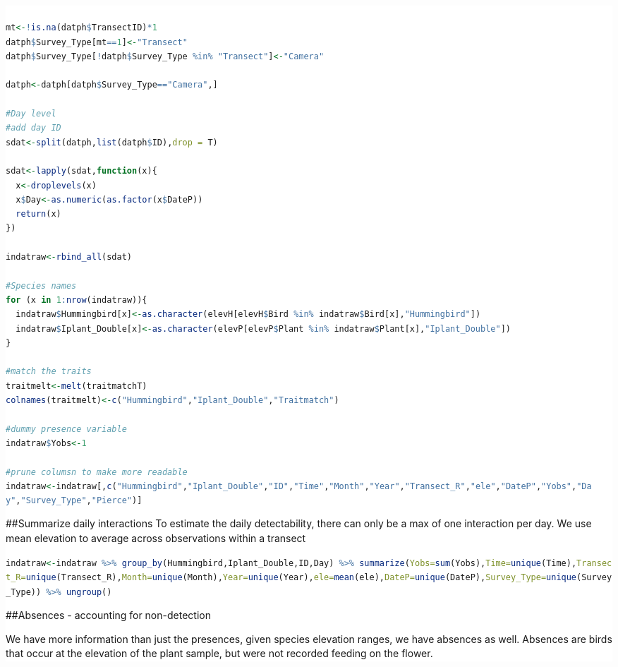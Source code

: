 ```r

mt<-!is.na(datph$TransectID)*1
datph$Survey_Type[mt==1]<-"Transect"
datph$Survey_Type[!datph$Survey_Type %in% "Transect"]<-"Camera"

datph<-datph[datph$Survey_Type=="Camera",]

#Day level
#add day ID
sdat<-split(datph,list(datph$ID),drop = T)

sdat<-lapply(sdat,function(x){
  x<-droplevels(x)
  x$Day<-as.numeric(as.factor(x$DateP))
  return(x)
})

indatraw<-rbind_all(sdat)

#Species names
for (x in 1:nrow(indatraw)){
  indatraw$Hummingbird[x]<-as.character(elevH[elevH$Bird %in% indatraw$Bird[x],"Hummingbird"])
  indatraw$Iplant_Double[x]<-as.character(elevP[elevP$Plant %in% indatraw$Plant[x],"Iplant_Double"])
}

#match the traits
traitmelt<-melt(traitmatchT)
colnames(traitmelt)<-c("Hummingbird","Iplant_Double","Traitmatch")

#dummy presence variable
indatraw$Yobs<-1

#prune columsn to make more readable
indatraw<-indatraw[,c("Hummingbird","Iplant_Double","ID","Time","Month","Year","Transect_R","ele","DateP","Yobs","Day","Survey_Type","Pierce")]
```

##Summarize daily interactions
To estimate the daily detectability, there can only be a max of one interaction per day.
We use mean elevation to average across observations within a transect

```r
indatraw<-indatraw %>% group_by(Hummingbird,Iplant_Double,ID,Day) %>% summarize(Yobs=sum(Yobs),Time=unique(Time),Transect_R=unique(Transect_R),Month=unique(Month),Year=unique(Year),ele=mean(ele),DateP=unique(DateP),Survey_Type=unique(Survey_Type)) %>% ungroup()
```

##Absences - accounting for non-detection

We have more information than just the presences, given species elevation ranges, we have absences as well. Absences are birds that occur at the elevation of the plant sample, but were not recorded feeding on the flower.
